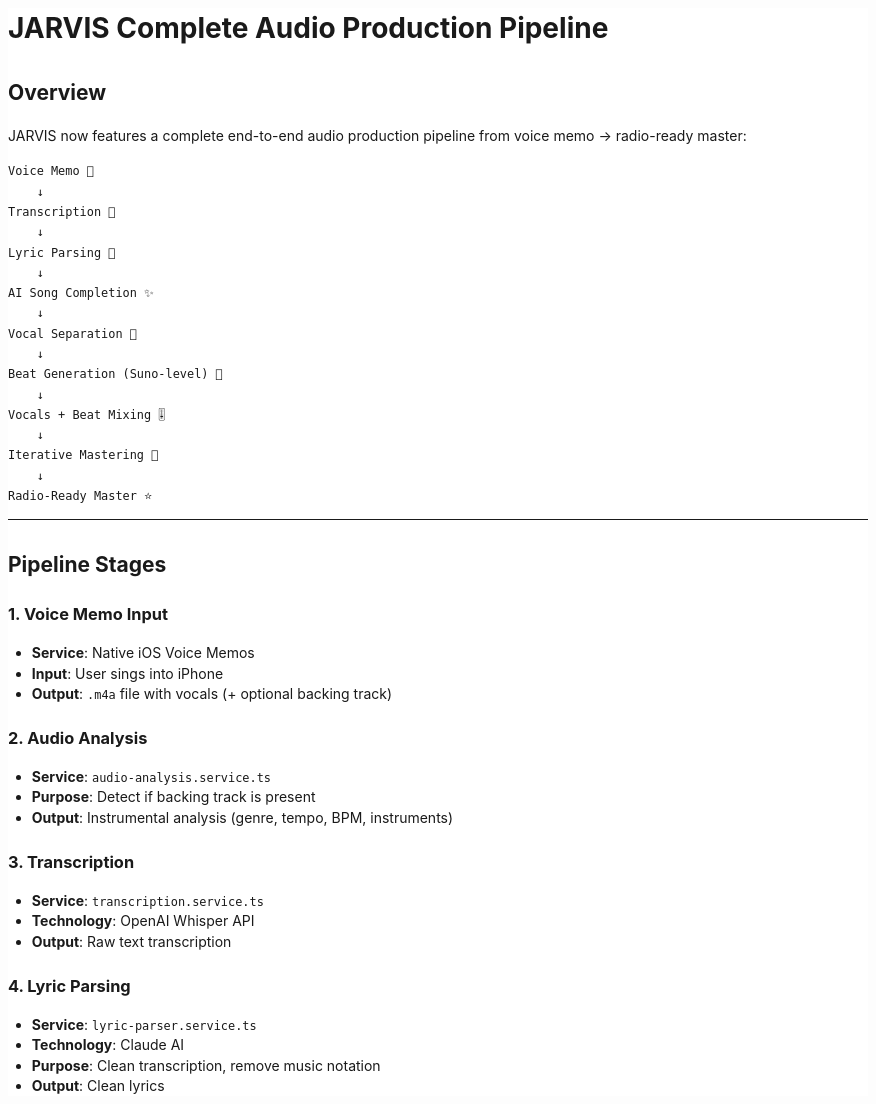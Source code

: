 # JARVIS Complete Audio Production Pipeline

## Overview

JARVIS now features a complete end-to-end audio production pipeline from voice memo → radio-ready master:

```
Voice Memo 🎤
    ↓
Transcription 📝
    ↓
Lyric Parsing 🎵
    ↓
AI Song Completion ✨
    ↓
Vocal Separation 🎼
    ↓
Beat Generation (Suno-level) 🎹
    ↓
Vocals + Beat Mixing 🎚️
    ↓
Iterative Mastering 🔧
    ↓
Radio-Ready Master ⭐
```

---

## Pipeline Stages

### 1. Voice Memo Input
- **Service**: Native iOS Voice Memos
- **Input**: User sings into iPhone
- **Output**: `.m4a` file with vocals (+ optional backing track)

### 2. Audio Analysis
- **Service**: `audio-analysis.service.ts`
- **Purpose**: Detect if backing track is present
- **Output**: Instrumental analysis (genre, tempo, BPM, instruments)

### 3. Transcription
- **Service**: `transcription.service.ts`
- **Technology**: OpenAI Whisper API
- **Output**: Raw text transcription

### 4. Lyric Parsing
- **Service**: `lyric-parser.service.ts`
- **Technology**: Claude AI
- **Purpose**: Clean transcription, remove music notation
- **Output**: Clean lyrics
